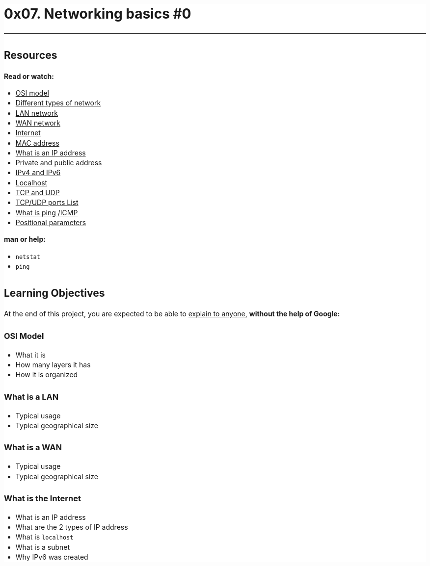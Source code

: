 # 0x07. Networking basics #0

-----
## Resources
**Read or watch:**
* [OSI model](https://intranet.alxswe.com/rltoken/k2uCsynicuNbu1cAQhXqVQ)
* [Different types of network](https://intranet.alxswe.com/rltoken/XW3ZGm5Ya_a8XVDXcAKT_A)
* [LAN network](https://intranet.alxswe.com/rltoken/en370-Hrwgi_GUvFcg3bKg)
* [WAN network](https://intranet.alxswe.com/rltoken/Ah1EKqnINR85lM4P2WnLSw)
* [Internet](https://intranet.alxswe.com/rltoken/Lwh9xQxFD4dWh5sIApXI1g)
* [MAC address](https://intranet.alxswe.com/rltoken/j-Wp-YRvFTVP04SpIeRzHQ)
* [What is an IP address](https://intranet.alxswe.com/rltoken/HaZZvrmGaQ3U7ZLDYgZb6w)
* [Private and public address](https://intranet.alxswe.com/rltoken/OPJCZYuWSEXLIZOqU9Uc0A)
* [IPv4 and IPv6](https://intranet.alxswe.com/rltoken/M8g-egWLlldTl6Y0QECdwA)
* [Localhost](https://intranet.alxswe.com/rltoken/7lj-zoZQ7xFTkj4MTyos_g)
* [TCP and UDP](https://intranet.alxswe.com/rltoken/uJbs8E9-FyATfsELpmtTIg)
* [TCP/UDP ports List](https://intranet.alxswe.com/rltoken/4PYkqDfOvIZZb9aUPGOOzQ)
* [What is ping /ICMP](https://intranet.alxswe.com/rltoken/3zBgO6r2M1Q8lUVt9g8aJw)
* [Positional parameters](https://intranet.alxswe.com/rltoken/ZbMHH3jmxFhcrbigVy15iw)

**man or help:**
* `netstat`
* `ping`

## Learning Objectives
At the end of this project, you are expected to be able to [explain to anyone](https://intranet.alxswe.com/rltoken/RowLuXQWMOPFHaboo_3odA), **without the help of Google:**

### OSI Model
* What it is
* How many layers it has
* How it is organized

### What is a LAN
* Typical usage
* Typical geographical size

### What is a WAN
* Typical usage
* Typical geographical size

### What is the Internet
* What is an IP address
* What are the 2 types of IP address
* What is `localhost`
* What is a subnet
* Why IPv6 was created

